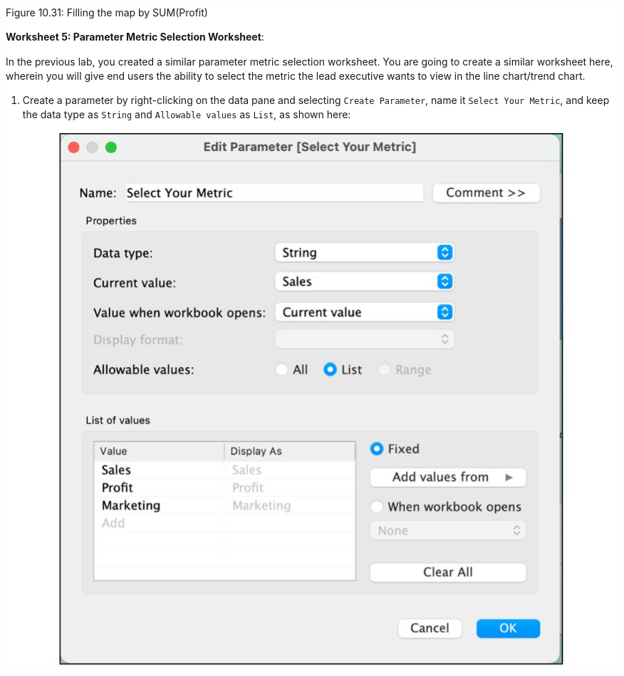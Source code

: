 

Figure 10.31: Filling the map by SUM(Profit)

**Worksheet 5: Parameter Metric Selection Worksheet**:

In the previous lab, you created a similar parameter metric
selection worksheet. You are going to create a similar worksheet here,
wherein you will give end users the ability to select the metric the
lead executive wants to view in the line chart/trend chart.

1.  Create a parameter by right-clicking on the data pane and selecting
    `Create Parameter`, name it
    `Select Your Metric`, and keep the data type as
    `String` and `Allowable values` as
    `List`, as shown here:


![](./images/B16342_10_32.jpg)
